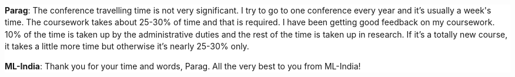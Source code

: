 **Parag**: The conference travelling time is not very significant. I try to go to one conference every year and it’s usually a week's time. The coursework takes about 25-30% of time and that is required. I have been getting good feedback on my coursework. 10% of the time is taken up by the administrative duties and the rest of the time is taken up in research. If it’s a totally new course, it takes a little more time but otherwise it’s nearly 25-30% only.

**ML-India**: Thank you for your time and words, Parag. All the very best to you from ML-India!
